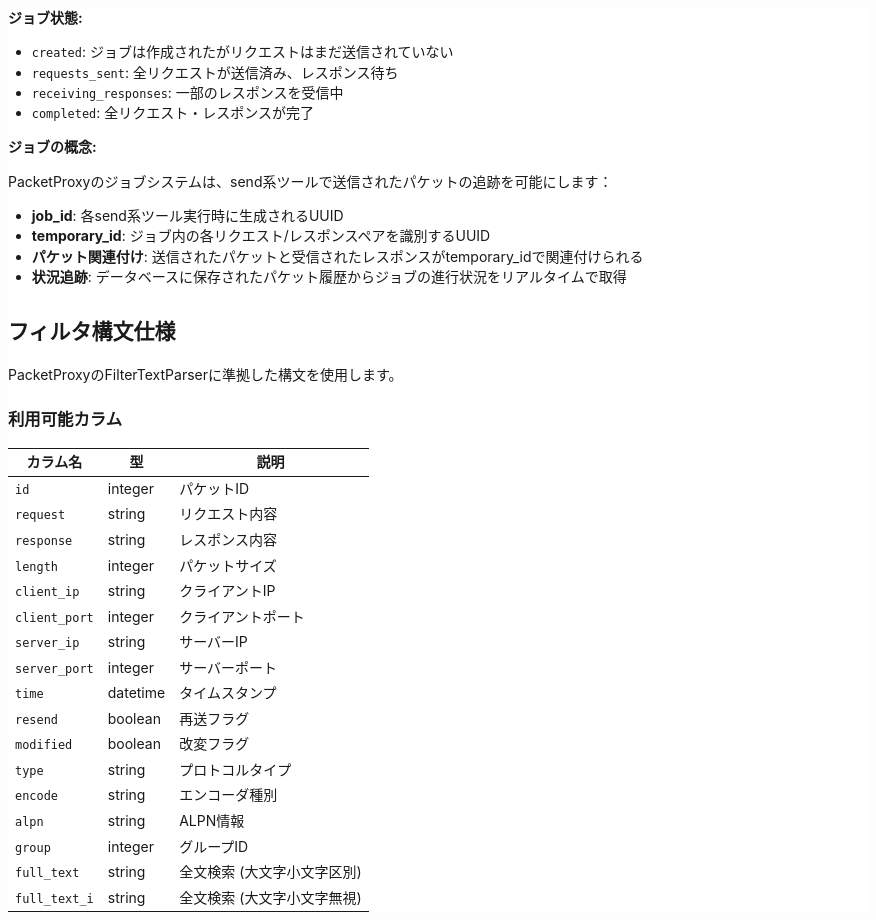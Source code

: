 **ジョブ状態:**
- `created`: ジョブは作成されたがリクエストはまだ送信されていない
- `requests_sent`: 全リクエストが送信済み、レスポンス待ち
- `receiving_responses`: 一部のレスポンスを受信中
- `completed`: 全リクエスト・レスポンスが完了

**ジョブの概念:**

PacketProxyのジョブシステムは、send系ツールで送信されたパケットの追跡を可能にします：

- **job_id**: 各send系ツール実行時に生成されるUUID
- **temporary_id**: ジョブ内の各リクエスト/レスポンスペアを識別するUUID
- **パケット関連付け**: 送信されたパケットと受信されたレスポンスがtemporary_idで関連付けられる
- **状況追跡**: データベースに保存されたパケット履歴からジョブの進行状況をリアルタイムで取得

## フィルタ構文仕様

PacketProxyのFilterTextParserに準拠した構文を使用します。

### 利用可能カラム

|     カラム名      |    型     |       説明        |
|---------------|----------|-----------------|
| `id`          | integer  | パケットID          |
| `request`     | string   | リクエスト内容         |
| `response`    | string   | レスポンス内容         |
| `length`      | integer  | パケットサイズ         |
| `client_ip`   | string   | クライアントIP        |
| `client_port` | integer  | クライアントポート       |
| `server_ip`   | string   | サーバーIP          |
| `server_port` | integer  | サーバーポート         |
| `time`        | datetime | タイムスタンプ         |
| `resend`      | boolean  | 再送フラグ           |
| `modified`    | boolean  | 改変フラグ           |
| `type`        | string   | プロトコルタイプ        |
| `encode`      | string   | エンコーダ種別         |
| `alpn`        | string   | ALPN情報          |
| `group`       | integer  | グループID          |
| `full_text`   | string   | 全文検索 (大文字小文字区別) |
| `full_text_i` | string   | 全文検索 (大文字小文字無視) |

